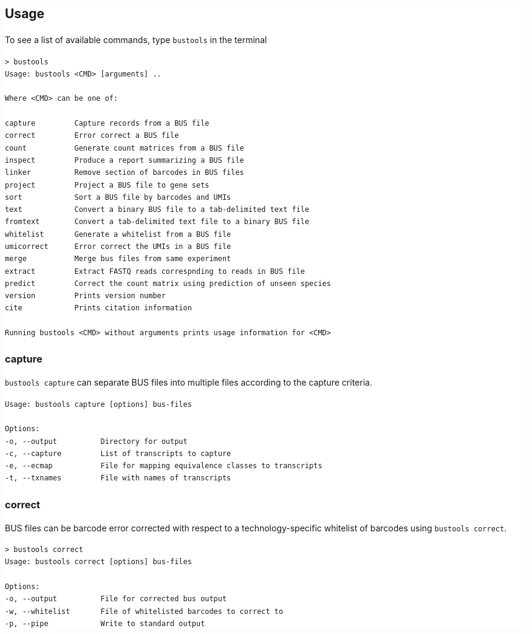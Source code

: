 ## Usage

To see a list of available commands, type `bustools` in the terminal

~~~
> bustools 
Usage: bustools <CMD> [arguments] ..

Where <CMD> can be one of:

capture         Capture records from a BUS file
correct         Error correct a BUS file
count           Generate count matrices from a BUS file
inspect         Produce a report summarizing a BUS file
linker          Remove section of barcodes in BUS files
project         Project a BUS file to gene sets
sort            Sort a BUS file by barcodes and UMIs
text            Convert a binary BUS file to a tab-delimited text file
fromtext        Convert a tab-delimited text file to a binary BUS file
whitelist       Generate a whitelist from a BUS file
umicorrect      Error correct the UMIs in a BUS file
merge           Merge bus files from same experiment
extract         Extract FASTQ reads correspnding to reads in BUS file
predict         Correct the count matrix using prediction of unseen species
version         Prints version number
cite            Prints citation information

Running bustools <CMD> without arguments prints usage information for <CMD>
~~~


### capture
`bustools capture` can separate BUS files into multiple files according to the capture criteria.

~~~
Usage: bustools capture [options] bus-files

Options: 
-o, --output          Directory for output 
-c, --capture         List of transcripts to capture
-e, --ecmap           File for mapping equivalence classes to transcripts
-t, --txnames         File with names of transcripts
~~~


### correct
BUS files can be barcode error corrected with respect to a technology-specific whitelist of barcodes using `bustools correct`.

~~~
> bustools correct
Usage: bustools correct [options] bus-files

Options: 
-o, --output          File for corrected bus output
-w, --whitelist       File of whitelisted barcodes to correct to
-p, --pipe            Write to standard output
~~~
